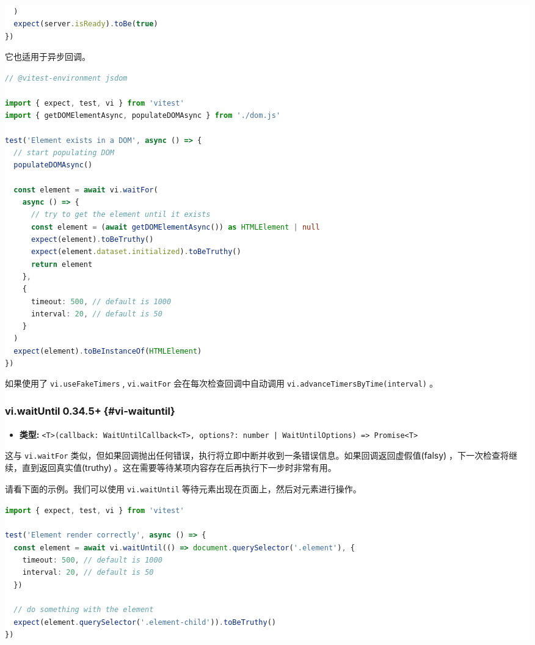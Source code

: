 ```ts
  )
  expect(server.isReady).toBe(true)
})
```

它也适用于异步回调。

```ts
// @vitest-environment jsdom

import { expect, test, vi } from 'vitest'
import { getDOMElementAsync, populateDOMAsync } from './dom.js'

test('Element exists in a DOM', async () => {
  // start populating DOM
  populateDOMAsync()

  const element = await vi.waitFor(
    async () => {
      // try to get the element until it exists
      const element = (await getDOMElementAsync()) as HTMLElement | null
      expect(element).toBeTruthy()
      expect(element.dataset.initialized).toBeTruthy()
      return element
    },
    {
      timeout: 500, // default is 1000
      interval: 20, // default is 50
    }
  )
  expect(element).toBeInstanceOf(HTMLElement)
})
```

如果使用了 `vi.useFakeTimers` , `vi.waitFor` 会在每次检查回调中自动调用 `vi.advanceTimersByTime(interval)` 。

### vi.waitUntil <Badge type="info">0.34.5+</Badge> {#vi-waituntil}

- **类型:** `<T>(callback: WaitUntilCallback<T>, options?: number | WaitUntilOptions) => Promise<T>`

这与 `vi.waitFor` 类似，但如果回调抛出任何错误，执行将立即中断并收到一条错误信息。如果回调返回虚假值(falsy) ，下一次检查将继续，直到返回真实值(truthy) 。这在需要等待某项内容存在后再执行下一步时非常有用。

请看下面的示例。我们可以使用 `vi.waitUntil` 等待元素出现在页面上，然后对元素进行操作。

```ts
import { expect, test, vi } from 'vitest'

test('Element render correctly', async () => {
  const element = await vi.waitUntil(() => document.querySelector('.element'), {
    timeout: 500, // default is 1000
    interval: 20, // default is 50
  })

  // do something with the element
  expect(element.querySelector('.element-child')).toBeTruthy()
})
```
